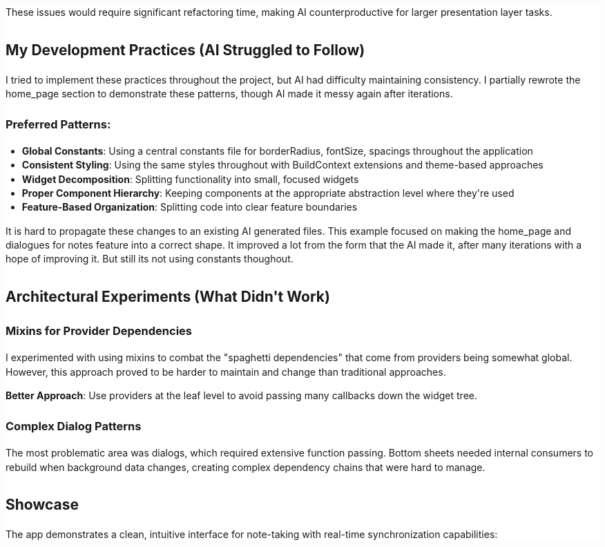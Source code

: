 These issues would require significant refactoring time, making AI counterproductive for larger presentation layer tasks.

## My Development Practices (AI Struggled to Follow)

I tried to implement these practices throughout the project, but AI had difficulty maintaining consistency. I partially rewrote the home_page section to demonstrate these patterns, though AI made it messy again after iterations.

### Preferred Patterns:

- **Global Constants**: Using a central constants file for borderRadius, fontSize, spacings throughout the application
- **Consistent Styling**: Using the same styles throughout with BuildContext extensions and theme-based approaches
- **Widget Decomposition**: Splitting functionality into small, focused widgets
- **Proper Component Hierarchy**: Keeping components at the appropriate abstraction level where they're used
- **Feature-Based Organization**: Splitting code into clear feature boundaries

It is hard to propagate these changes to an existing AI generated files. This example focused on making the home_page and dialogues for notes feature into a correct shape. It improved a lot from the form that the AI made it, after many iterations with a hope of improving it. But still its not using constants thoughout.

## Architectural Experiments (What Didn't Work)

### Mixins for Provider Dependencies

I experimented with using mixins to combat the "spaghetti dependencies" that come from providers being somewhat global. However, this approach proved to be harder to maintain and change than traditional approaches.

**Better Approach**: Use providers at the leaf level to avoid passing many callbacks down the widget tree.

### Complex Dialog Patterns

The most problematic area was dialogs, which required extensive function passing. Bottom sheets needed internal consumers to rebuild when background data changes, creating complex dependency chains that were hard to manage.

## Showcase

The app demonstrates a clean, intuitive interface for note-taking with real-time synchronization capabilities:

<div align="center">